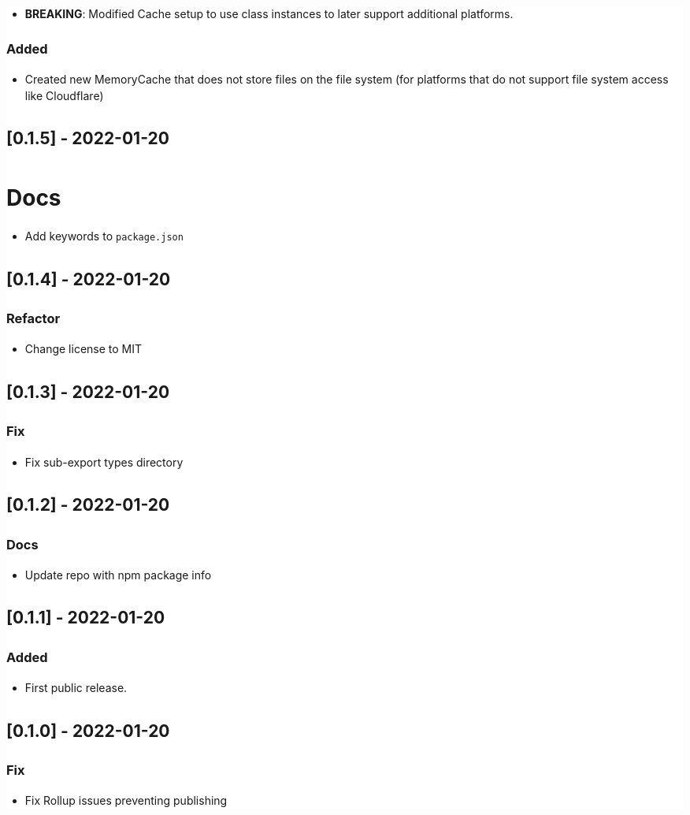 - **BREAKING**: Modified Cache setup to use class instances to later support additional platforms.

### Added

- Created new MemoryCache that does not store files on the file system (for platforms that do not support file system access like Cloudflare)

## [0.1.5] - 2022-01-20

# Docs

- Add keywords to `package.json`

## [0.1.4] - 2022-01-20

### Refactor

- Change license to MIT

## [0.1.3] - 2022-01-20

### Fix

- Fix sub-export types directory

## [0.1.2] - 2022-01-20

### Docs

- Update repo with npm package info

## [0.1.1] - 2022-01-20

### Added

- First public release.

## [0.1.0] - 2022-01-20

### Fix

- Fix Rollup issues preventing publishing
